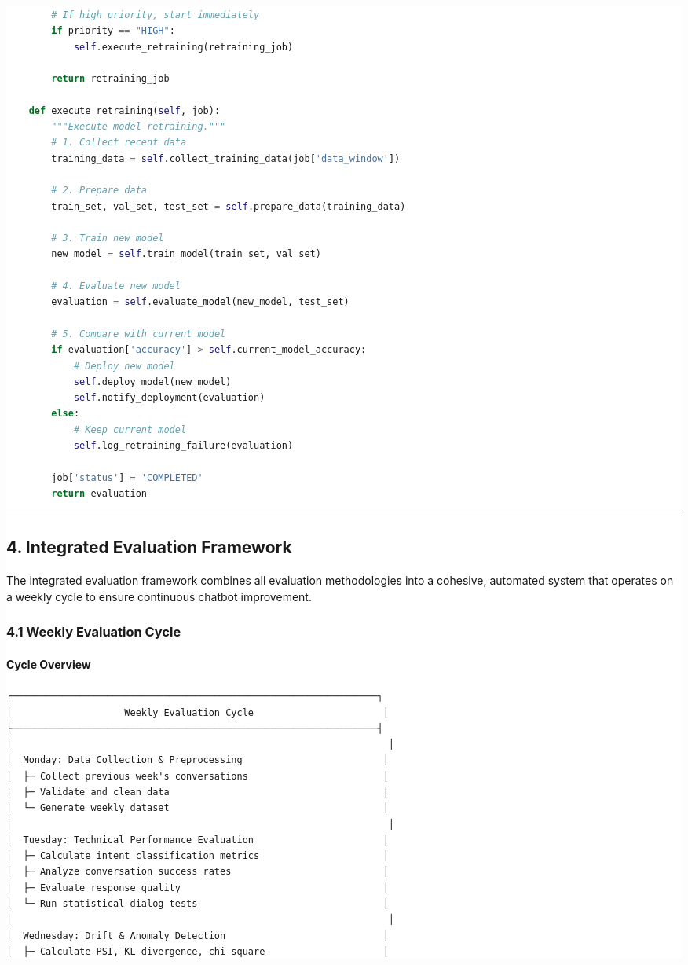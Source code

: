 ```python
        # If high priority, start immediately
        if priority == "HIGH":
            self.execute_retraining(retraining_job)
        
        return retraining_job
    
    def execute_retraining(self, job):
        """Execute model retraining."""
        # 1. Collect recent data
        training_data = self.collect_training_data(job['data_window'])
        
        # 2. Prepare data
        train_set, val_set, test_set = self.prepare_data(training_data)
        
        # 3. Train new model
        new_model = self.train_model(train_set, val_set)
        
        # 4. Evaluate new model
        evaluation = self.evaluate_model(new_model, test_set)
        
        # 5. Compare with current model
        if evaluation['accuracy'] > self.current_model_accuracy:
            # Deploy new model
            self.deploy_model(new_model)
            self.notify_deployment(evaluation)
        else:
            # Keep current model
            self.log_retraining_failure(evaluation)
        
        job['status'] = 'COMPLETED'
        return evaluation
```



---

## 4. Integrated Evaluation Framework

The integrated evaluation framework combines all evaluation methodologies into a cohesive, automated system that operates on a weekly cycle to ensure continuous chatbot improvement.

### 4.1 Weekly Evaluation Cycle

#### Cycle Overview

```
┌─────────────────────────────────────────────────────────────────┐
│                    Weekly Evaluation Cycle                       │
├─────────────────────────────────────────────────────────────────┤
│                                                                   │
│  Monday: Data Collection & Preprocessing                         │
│  ├─ Collect previous week's conversations                        │
│  ├─ Validate and clean data                                      │
│  └─ Generate weekly dataset                                      │
│                                                                   │
│  Tuesday: Technical Performance Evaluation                       │
│  ├─ Calculate intent classification metrics                      │
│  ├─ Analyze conversation success rates                           │
│  ├─ Evaluate response quality                                    │
│  └─ Run statistical dialog tests                                 │
│                                                                   │
│  Wednesday: Drift & Anomaly Detection                            │
│  ├─ Calculate PSI, KL divergence, chi-square                     │
```